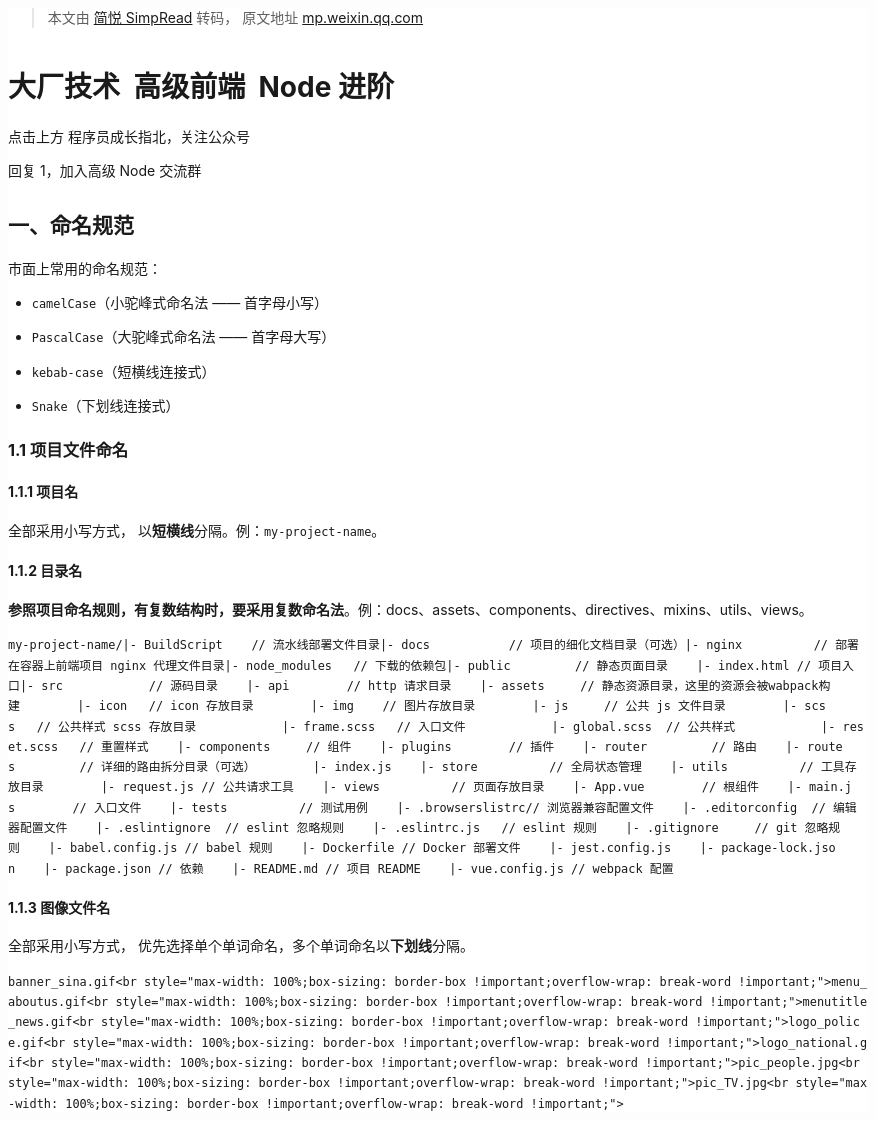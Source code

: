 > 本文由 [简悦 SimpRead](http://ksria.com/simpread/) 转码， 原文地址 [mp.weixin.qq.com](https://mp.weixin.qq.com/s/LCOjGDulmDZBeSaQS27ZSQ)

大厂技术  高级前端  Node 进阶
===================

点击上方 程序员成长指北，关注公众号

回复 1，加入高级 Node 交流群

一、命名规范
------

市面上常用的命名规范：

*   `camelCase`（小驼峰式命名法 —— 首字母小写）
    
*   `PascalCase`（大驼峰式命名法 —— 首字母大写）
    
*   `kebab-case`（短横线连接式）
    
*   `Snake`（下划线连接式）
    

### 1.1 项目文件命名

#### 1.1.1 项目名

全部采用小写方式， 以**短横线**分隔。例：`my-project-name`。

#### 1.1.2 目录名

**参照项目命名规则，有复数结构时，要采用复数命名法**。例：docs、assets、components、directives、mixins、utils、views。

```
my-project-name/|- BuildScript    // 流水线部署文件目录|- docs           // 项目的细化文档目录（可选）|- nginx          // 部署在容器上前端项目 nginx 代理文件目录|- node_modules   // 下载的依赖包|- public         // 静态页面目录    |- index.html // 项目入口|- src            // 源码目录    |- api        // http 请求目录    |- assets     // 静态资源目录，这里的资源会被wabpack构建        |- icon   // icon 存放目录        |- img    // 图片存放目录        |- js     // 公共 js 文件目录        |- scss   // 公共样式 scss 存放目录            |- frame.scss   // 入口文件            |- global.scss  // 公共样式            |- reset.scss   // 重置样式    |- components     // 组件    |- plugins        // 插件    |- router         // 路由    |- routes         // 详细的路由拆分目录（可选）        |- index.js    |- store          // 全局状态管理    |- utils          // 工具存放目录        |- request.js // 公共请求工具    |- views          // 页面存放目录    |- App.vue        // 根组件    |- main.js        // 入口文件    |- tests          // 测试用例    |- .browserslistrc// 浏览器兼容配置文件    |- .editorconfig  // 编辑器配置文件    |- .eslintignore  // eslint 忽略规则    |- .eslintrc.js   // eslint 规则    |- .gitignore     // git 忽略规则    |- babel.config.js // babel 规则    |- Dockerfile // Docker 部署文件    |- jest.config.js    |- package-lock.json    |- package.json // 依赖    |- README.md // 项目 README    |- vue.config.js // webpack 配置
```

#### 1.1.3 图像文件名

全部采用小写方式， 优先选择单个单词命名，多个单词命名以**下划线**分隔。

```
banner_sina.gif<br style="max-width: 100%;box-sizing: border-box !important;overflow-wrap: break-word !important;">menu_aboutus.gif<br style="max-width: 100%;box-sizing: border-box !important;overflow-wrap: break-word !important;">menutitle_news.gif<br style="max-width: 100%;box-sizing: border-box !important;overflow-wrap: break-word !important;">logo_police.gif<br style="max-width: 100%;box-sizing: border-box !important;overflow-wrap: break-word !important;">logo_national.gif<br style="max-width: 100%;box-sizing: border-box !important;overflow-wrap: break-word !important;">pic_people.jpg<br style="max-width: 100%;box-sizing: border-box !important;overflow-wrap: break-word !important;">pic_TV.jpg<br style="max-width: 100%;box-sizing: border-box !important;overflow-wrap: break-word !important;">
```
